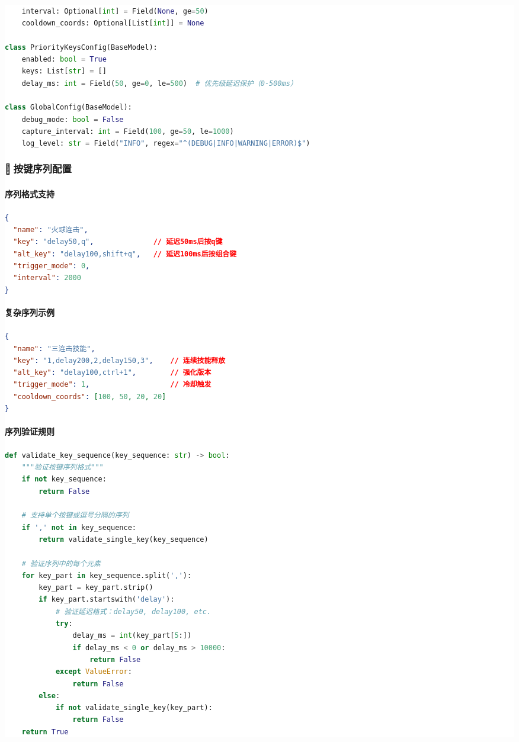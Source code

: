 ```python
    interval: Optional[int] = Field(None, ge=50)
    cooldown_coords: Optional[List[int]] = None

class PriorityKeysConfig(BaseModel):
    enabled: bool = True
    keys: List[str] = []
    delay_ms: int = Field(50, ge=0, le=500)  # 优先级延迟保护（0-500ms）

class GlobalConfig(BaseModel):
    debug_mode: bool = False
    capture_interval: int = Field(100, ge=50, le=1000)
    log_level: str = Field("INFO", regex="^(DEBUG|INFO|WARNING|ERROR)$")
```

### 🚀 按键序列配置

#### 序列格式支持
```json
{
  "name": "火球连击",
  "key": "delay50,q",              // 延迟50ms后按q键
  "alt_key": "delay100,shift+q",   // 延迟100ms后按组合键
  "trigger_mode": 0,
  "interval": 2000
}
```

#### 复杂序列示例
```json
{
  "name": "三连击技能",
  "key": "1,delay200,2,delay150,3",    // 连续技能释放
  "alt_key": "delay100,ctrl+1",        // 强化版本
  "trigger_mode": 1,                   // 冷却触发
  "cooldown_coords": [100, 50, 20, 20]
}
```

#### 序列验证规则
```python
def validate_key_sequence(key_sequence: str) -> bool:
    """验证按键序列格式"""
    if not key_sequence:
        return False
    
    # 支持单个按键或逗号分隔的序列
    if ',' not in key_sequence:
        return validate_single_key(key_sequence)
    
    # 验证序列中的每个元素
    for key_part in key_sequence.split(','):
        key_part = key_part.strip()
        if key_part.startswith('delay'):
            # 验证延迟格式：delay50, delay100, etc.
            try:
                delay_ms = int(key_part[5:])
                if delay_ms < 0 or delay_ms > 10000:
                    return False
            except ValueError:
                return False
        else:
            if not validate_single_key(key_part):
                return False
    return True
```